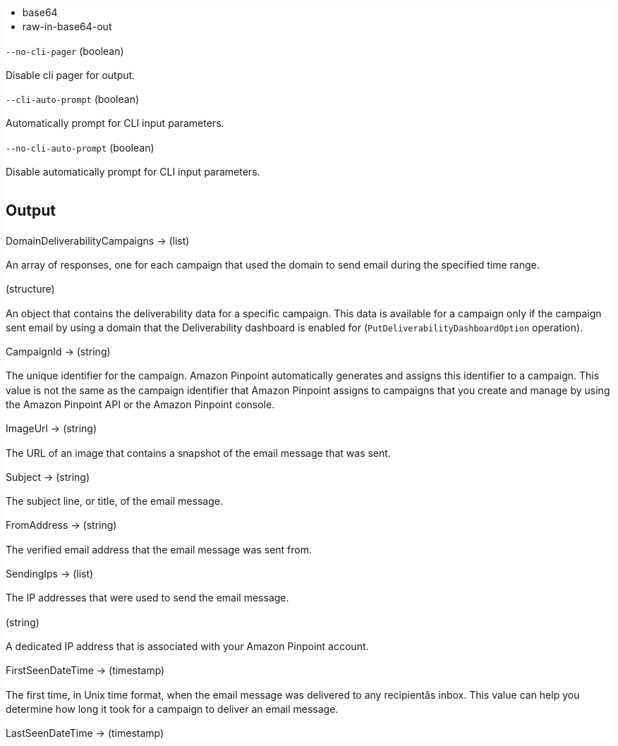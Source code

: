 - base64
- raw-in-base64-out

`--no-cli-pager` (boolean)

Disable cli pager for output.

`--cli-auto-prompt` (boolean)

Automatically prompt for CLI input parameters.

`--no-cli-auto-prompt` (boolean)

Disable automatically prompt for CLI input parameters.

## Output

DomainDeliverabilityCampaigns -> (list)

An array of responses, one for each campaign that used the domain to send email during the specified time range.

(structure)

An object that contains the deliverability data for a specific campaign. This data is available for a campaign only if the campaign sent email by using a domain that the Deliverability dashboard is enabled for (`PutDeliverabilityDashboardOption` operation).

CampaignId -> (string)

The unique identifier for the campaign. Amazon Pinpoint automatically generates and assigns this identifier to a campaign. This value is not the same as the campaign identifier that Amazon Pinpoint assigns to campaigns that you create and manage by using the Amazon Pinpoint API or the Amazon Pinpoint console.

ImageUrl -> (string)

The URL of an image that contains a snapshot of the email message that was sent.

Subject -> (string)

The subject line, or title, of the email message.

FromAddress -> (string)

The verified email address that the email message was sent from.

SendingIps -> (list)

The IP addresses that were used to send the email message.

(string)

A dedicated IP address that is associated with your Amazon Pinpoint account.

FirstSeenDateTime -> (timestamp)

The first time, in Unix time format, when the email message was delivered to any recipientâs inbox. This value can help you determine how long it took for a campaign to deliver an email message.

LastSeenDateTime -> (timestamp)
